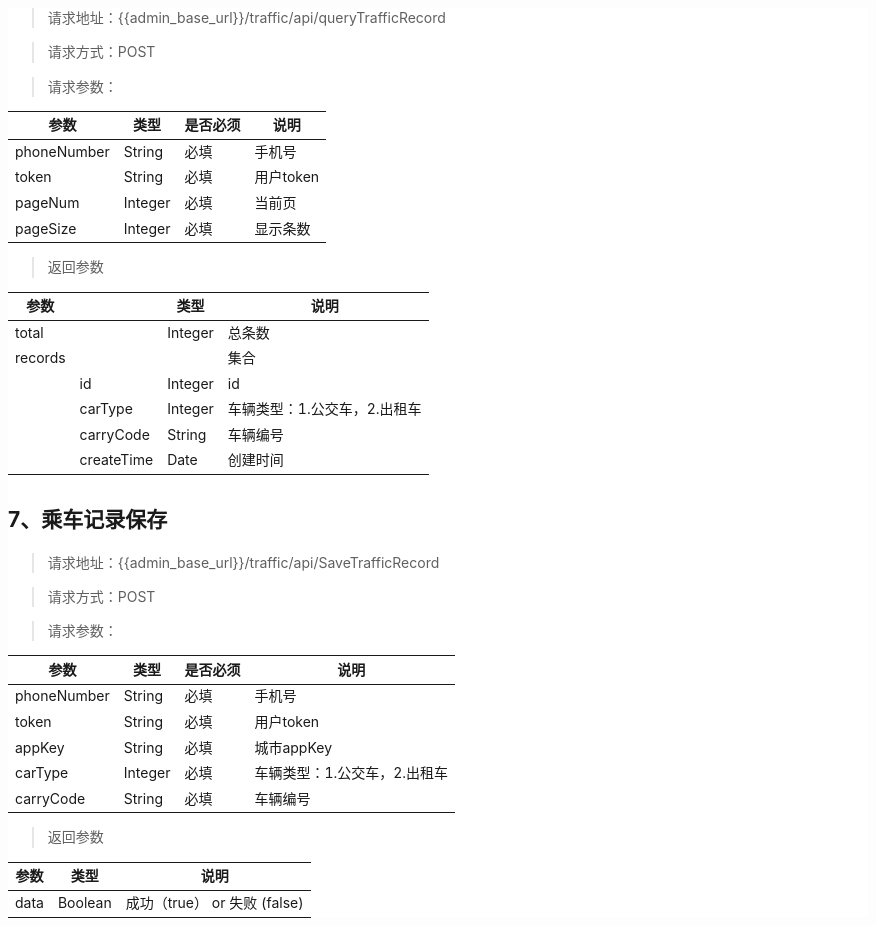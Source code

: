 > 请求地址：{{admin_base_url}}/traffic/api/queryTrafficRecord

> 请求方式：POST

> 请求参数：

| 参数 | 类型 |是否必须|说明 |
| ---  | --- | --- |--- |
| phoneNumber |  String |必填| 手机号|
| token  | String |必填|  用户token |
| pageNum |  Integer |必填| 当前页|
| pageSize  | Integer |必填|  显示条数 |

> 返回参数

| 参数  || 类型 | 说明 |
|--- |---| --- | --- |
|total||Integer | 总条数|
|records|| | 集合|
||id|Integer | id|
||carType|Integer | 车辆类型：1.公交车，2.出租车|
||carryCode|String | 车辆编号|
||createTime|Date | 创建时间|


## 7、乘车记录保存

> 请求地址：{{admin_base_url}}/traffic/api/SaveTrafficRecord

> 请求方式：POST

> 请求参数：

| 参数 | 类型 |是否必须|说明 |
| ---  | --- | --- |--- |
| phoneNumber |  String |必填| 手机号|
| token  | String |必填|  用户token |
| appKey  | String |必填|  城市appKey |
| carType  | Integer |必填|  车辆类型：1.公交车，2.出租车 |
| carryCode  | String |必填|  车辆编号 |

> 返回参数


| 参数  | 类型 | 说明 |
|--- | --- | --- |
|data|Boolean | 成功（true） or 失败 (false)|
